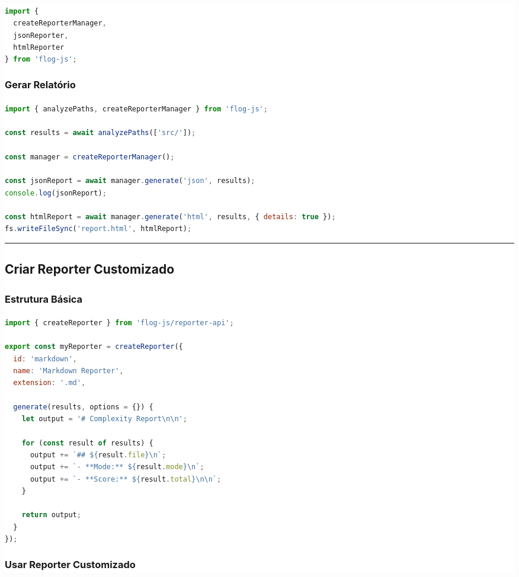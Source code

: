 ```javascript
import { 
  createReporterManager, 
  jsonReporter, 
  htmlReporter 
} from 'flog-js';
```

### Gerar Relatório

```javascript
import { analyzePaths, createReporterManager } from 'flog-js';

const results = await analyzePaths(['src/']);

const manager = createReporterManager();

const jsonReport = await manager.generate('json', results);
console.log(jsonReport);

const htmlReport = await manager.generate('html', results, { details: true });
fs.writeFileSync('report.html', htmlReport);
```

---

## Criar Reporter Customizado

### Estrutura Básica

```javascript
import { createReporter } from 'flog-js/reporter-api';

export const myReporter = createReporter({
  id: 'markdown',
  name: 'Markdown Reporter',
  extension: '.md',
  
  generate(results, options = {}) {
    let output = '# Complexity Report\n\n';
    
    for (const result of results) {
      output += `## ${result.file}\n`;
      output += `- **Mode:** ${result.mode}\n`;
      output += `- **Score:** ${result.total}\n\n`;
    }
    
    return output;
  }
});
```

### Usar Reporter Customizado
